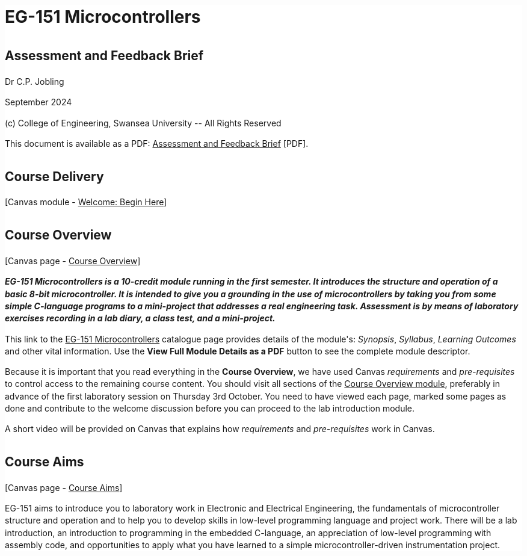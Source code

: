 # EG-151 Microcontrollers

## Assessment and Feedback Brief

Dr C.P. Jobling


September 2024

(c) College of Engineering, Swansea University -- All Rights Reserved

This document is available as a PDF: [Assessment and Feedback Brief](https://github.com/cpjobling/eg-151-microcontrollers/blob/master/eg-151-assessment-2024-2025.pdf) [PDF].

## Course Delivery

[Canvas module - [Welcome: Begin Here](https://canvas.swansea.ac.uk/courses/52902/modules#module_376447)]

## Course Overview

[Canvas page - [Course Overview](https://canvas.swansea.ac.uk/courses/52902/pages/course-overview-2024-slash-2025?module_item_id=2882045)]

***EG-151 Microcontrollers is a 10-credit module running in the first semester. It introduces the structure and operation of a basic 8-bit microcontroller. It is intended to give you a grounding in the use of microcontrollers by taking you from some simple C-language programs to a mini-project that addresses a real engineering task. Assessment is by means of laboratory exercises recording in a lab diary, a class test, and a mini-project.***

This link to the [EG-151 Microcontrollers](https://intranet.swan.ac.uk/catalogue/default.asp?type=moddetail&dept=EEEG&mod=EG-151&ayr=24/25&psl=TB1&detailOnly=false) catalogue page provides details of the module's: *Synopsis*, *Syllabus*, *Learning Outcomes* and other vital information. Use the **View Full Module Details as a PDF** button to see the complete module descriptor.

Because it is important that you read everything in the **Course Overview**, we have used Canvas *requirements* and *pre-requisites* to control access to the remaining course content. You should visit all sections of the [Course Overview module](https://canvas.swansea.ac.uk/courses/52902/pages/course-overview-2024-slash-2025?module_item_id=2882045), preferably in advance of the first laboratory session on Thursday 3rd October. You need to have viewed each page, marked some pages as done and contribute to the welcome discussion before you can proceed to the lab introduction module.

A short video will be provided on Canvas that explains how *requirements* and *pre-requisites* work in Canvas.

## Course Aims

[Canvas page - [Course Aims](https://canvas.swansea.ac.uk/courses/52902/pages/course-aims?module_item_id=2882046)]

EG-151 aims to introduce you to laboratory work in Electronic and Electrical Engineering, the fundamentals of microcontroller structure and operation and to help you to develop skills in low-level programming language and project work. There will be a lab introduction, an introduction to programming in the embedded C-language, an appreciation of low-level programming with assembly code, and opportunities to apply what you have learned to a simple microcontroller-driven instrumentation project.
